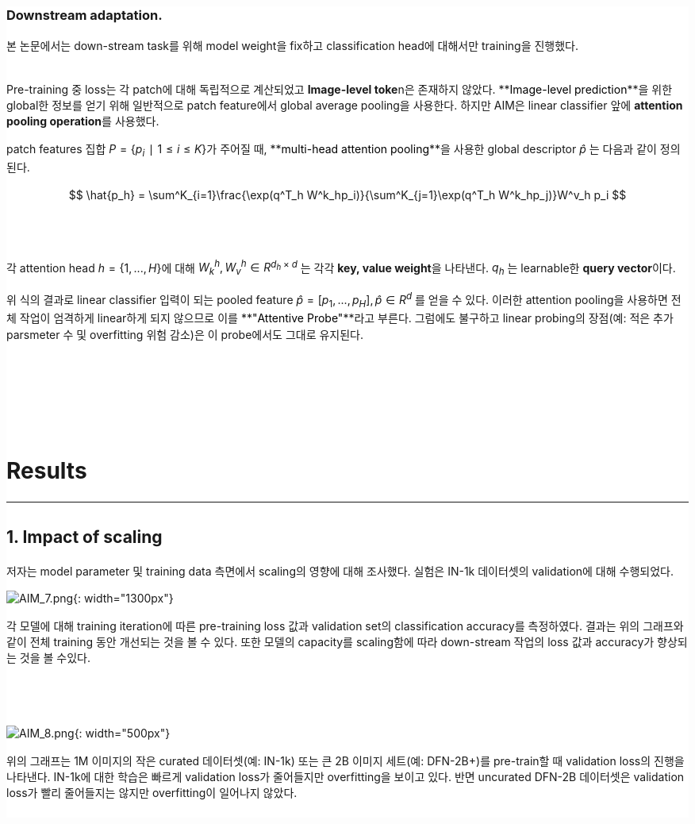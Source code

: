 ### Downstream adaptation.

본 논문에서는 down-stream task를 위해 model weight을 fix하고 classification head에 대해서만 training을 진행했다.
<br/><br/>

Pre-training 중 loss는 각 patch에 대해 독립적으로 계산되었고 **Image-level toke**n은 존재하지 않았다. **<mark style='background-color: var(--hl-yellow)'><span style='color: var(--text-color)'>Image-level prediction</span></mark>**을 위한 global한 정보를 얻기 위해 일반적으로 patch feature에서 global average pooling을 사용한다. 하지만 AIM은 linear classifier 앞에 **attention pooling operation**를 사용했다.

patch features 집합 $P = \lbrace p_i ∣ 1 ≤ i ≤ K\rbrace$가 주어질 때, **<mark style='background-color: var(--hl-green)'><span style='color: var(--text-color)'>multi-head attention pooling</span></mark>**을 사용한 global descriptor $\hat{p}$ 는 다음과 같이 정의된다.
<br/>

$$
\hat{p_h} = \sum^K_{i=1}\frac{\exp(q^T_h W^k_hp_i)}{\sum^K_{j=1}\exp(q^T_h W^k_hp_j)}W^v_h p_i
$$

<br/><br/>

각 attention head  $h = \lbrace 1, ..., H \rbrace$에 대해 $W^h_k, W^h_v ∈ R^{d_h \times d}$ 는 각각 **key, value weight**을 나타낸다. $q_h$ 는 learnable한 **query vector**이다. 

위 식의 결과로 linear classifier 입력이 되는 pooled feature $\hat{p} = [p_1 , ..., p_H ], \hat{p} \in R^d$ 를 얻을 수 있다. 이러한 attention pooling을 사용하면 전체 작업이 엄격하게 linear하게 되지 않으므로 이를 **<mark style='background-color: var(--hl-yellow)'><span style='color: var(--text-color)'>"Attentive Probe"</span></mark>**라고 부른다. 그럼에도 불구하고 linear probing의 장점(예: 적은 추가 parsmeter 수 및 overfitting 위험 감소)은 이 probe에서도 그대로 유지된다.
<br/><br/><br/><br/><br/><br/>

# Results

---

## 1. Impact of scaling

저자는 model parameter 및 training data 측면에서 scaling의 영향에 대해 조사했다. 실험은 IN-1k 데이터셋의 validation에 대해 수행되었다.

![AIM_7.png](https://github.com/cotes2020/jekyll-theme-chirpy/assets/34572874/88aaab1f-521d-4054-ac1f-0c143660d21a){: width="1300px"}

각 모델에 대해 training iteration에 따른 pre-training loss 값과 validation set의 classification accuracy를 측정하였다. 결과는 위의 그래프와 같이 전체 training 동안 개선되는 것을 볼 수 있다. 또한 모델의 capacity를 scaling함에 따라 down-stream 작업의 loss 값과 accuracy가 향상되는 것을 볼 수있다.
<br/><br/><br/><br/>

![AIM_8.png](https://github.com/cotes2020/jekyll-theme-chirpy/assets/34572874/36461eb9-1519-47fe-bfc7-db5bd2d0cf51){: width="500px"}

위의 그래프는 1M 이미지의 작은 curated 데이터셋(예: IN-1k) 또는 큰 2B 이미지 세트(예: DFN-2B+)를 pre-train할 때 validation loss의 진행을 나타낸다. IN-1k에 대한 학습은 빠르게 validation loss가 줄어들지만 overfitting을 보이고 있다. 반면 uncurated DFN-2B 데이터셋은 validation loss가 빨리 줄어들지는 않지만 overfitting이 일어나지 않았다.
<br/><br/>
